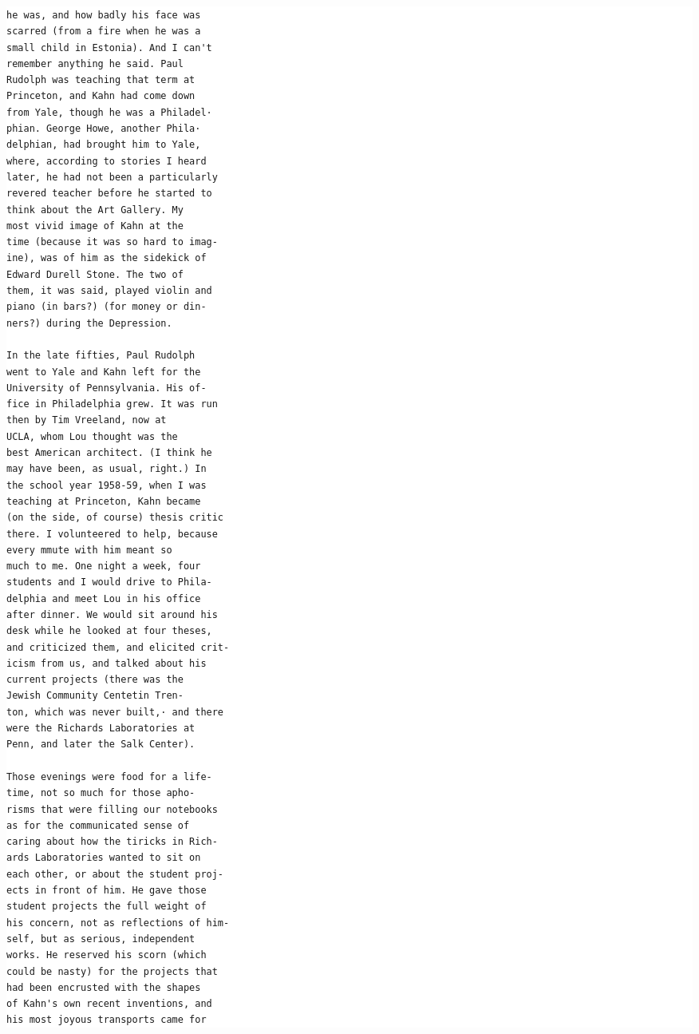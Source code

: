 ~~~ '-.:..· 
he was, and how badly his face was 
scarred (from a fire when he was a 
small child in Estonia). And I can't 
remember anything he said. Paul 
Rudolph was teaching that term at 
Princeton, and Kahn had come down 
from Yale, though he was a Philadel· 
phian. George Howe, another Phila· 
delphian, had brought him to Yale, 
where, according to stories I heard 
later, he had not been a particularly 
revered teacher before he started to 
think about the Art Gallery. My 
most vivid image of Kahn at the 
time (because it was so hard to imag-
ine), was of him as the sidekick of 
Edward Durell Stone. The two of 
them, it was said, played violin and 
piano (in bars?) (for money or din-
ners?) during the Depression. 

In the late fifties, Paul Rudolph 
went to Yale and Kahn left for the 
University of Pennsylvania. His of-
fice in Philadelphia grew. It was run 
then by Tim Vreeland, now at 
UCLA, whom Lou thought was the 
best American architect. (I think he 
may have been, as usual, right.) In 
the school year 1958-59, when I was 
teaching at Princeton, Kahn became 
(on the side, of course) thesis critic 
there. I volunteered to help, because 
every mmute with him meant so 
much to me. One night a week, four 
students and I would drive to Phila-
delphia and meet Lou in his office 
after dinner. We would sit around his 
desk while he looked at four theses, 
and criticized them, and elicited crit-
icism from us, and talked about his 
current projects (there was the 
Jewish Community Centetin Tren-
ton, which was never built,· and there 
were the Richards Laboratories at 
Penn, and later the Salk Center). 

Those evenings were food for a life-
time, not so much for those apho-
risms that were filling our notebooks 
as for the communicated sense of 
caring about how the tiricks in Rich-
ards Laboratories wanted to sit on 
each other, or about the student proj-
ects in front of him. He gave those 
student projects the full weight of 
his concern, not as reflections of him-
self, but as serious, independent 
works. He reserved his scorn (which 
could be nasty) for the projects that 
had been encrusted with the shapes 
of Kahn's own recent inventions, and 
his most joyous transports came for 
~~~